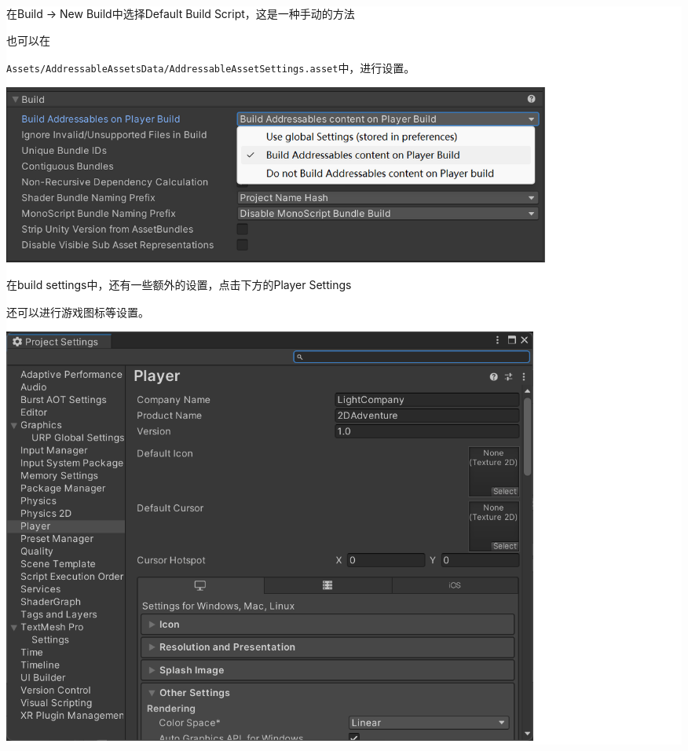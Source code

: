 在Build → New Build中选择Default Build Script，这是一种手动的方法

也可以在

`Assets/AddressableAssetsData/AddressableAssetSettings.asset`中，进行设置。

<img src="./images/image-20230709140745916.png" alt="image-20230709140745916" style="zoom:67%;" />

在build settings中，还有一些额外的设置，点击下方的Player Settings

还可以进行游戏图标等设置。

<img src="./images/image-20230709140945557.png" alt="image-20230709140945557" style="zoom:67%;" />
